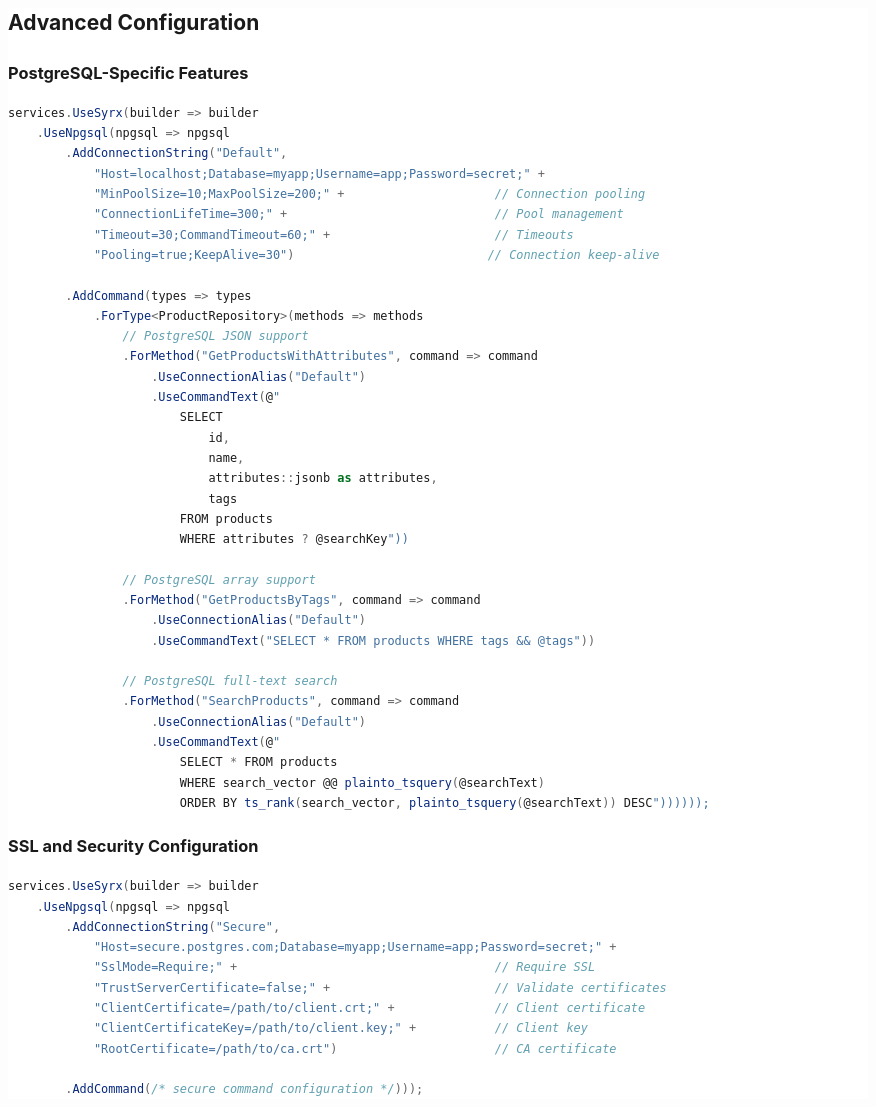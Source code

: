 ## Advanced Configuration

### PostgreSQL-Specific Features

```csharp
services.UseSyrx(builder => builder
    .UseNpgsql(npgsql => npgsql
        .AddConnectionString("Default", 
            "Host=localhost;Database=myapp;Username=app;Password=secret;" +
            "MinPoolSize=10;MaxPoolSize=200;" +                     // Connection pooling
            "ConnectionLifeTime=300;" +                             // Pool management
            "Timeout=30;CommandTimeout=60;" +                       // Timeouts
            "Pooling=true;KeepAlive=30")                           // Connection keep-alive
        
        .AddCommand(types => types
            .ForType<ProductRepository>(methods => methods
                // PostgreSQL JSON support
                .ForMethod("GetProductsWithAttributes", command => command
                    .UseConnectionAlias("Default")
                    .UseCommandText(@"
                        SELECT 
                            id, 
                            name, 
                            attributes::jsonb as attributes,
                            tags 
                        FROM products 
                        WHERE attributes ? @searchKey"))
                
                // PostgreSQL array support
                .ForMethod("GetProductsByTags", command => command
                    .UseConnectionAlias("Default")
                    .UseCommandText("SELECT * FROM products WHERE tags && @tags"))
                
                // PostgreSQL full-text search
                .ForMethod("SearchProducts", command => command
                    .UseConnectionAlias("Default")
                    .UseCommandText(@"
                        SELECT * FROM products 
                        WHERE search_vector @@ plainto_tsquery(@searchText)
                        ORDER BY ts_rank(search_vector, plainto_tsquery(@searchText)) DESC"))))));
```

### SSL and Security Configuration

```csharp
services.UseSyrx(builder => builder
    .UseNpgsql(npgsql => npgsql
        .AddConnectionString("Secure", 
            "Host=secure.postgres.com;Database=myapp;Username=app;Password=secret;" +
            "SslMode=Require;" +                                    // Require SSL
            "TrustServerCertificate=false;" +                       // Validate certificates
            "ClientCertificate=/path/to/client.crt;" +              // Client certificate
            "ClientCertificateKey=/path/to/client.key;" +           // Client key
            "RootCertificate=/path/to/ca.crt")                      // CA certificate
        
        .AddCommand(/* secure command configuration */)));
```
